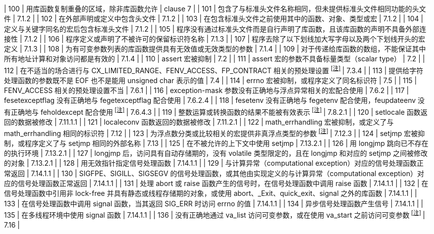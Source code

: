 | 100 | 用库函数复制重叠的区域，除非库函数允许 | clause 7 |
| 101 | 包含了与标准头文件名称相同，但未提供标准头文件相同功能的头文件 | 7.1.2 |
| 102 | 在外部声明或定义中包含头文件 | 7.1.2 |
| 103 | 在包含标准头文件之前使用其中的函数、对象、类型或宏 | 7.1.2 |
| 104 | 定义与关键字同名的宏后包含标准头文件 | 7.1.2 |
| 105 | 程序没有通过标准头文件而是自行声明了库函数，且该库函数的声明不具备外部连接性 | 7.1.2 |
| 106 | 程序定义或声明了不被许可的保留标识符名称 | 7.1.3 |
| 107 | 程序去除了以下划线加大写字母以及两个下划线开头的宏定义 | 7.1.3 |
| 108 | 为有可变参数列表的库函数提供具有无效值或无效类型的参数 | 7.1.4 |
| 109 | 对于传递给库函数的数组，不能保证其中所有地址计算和对象访问都是有效的 | 7.1.4 |
| 110 | assert 宏被抑制 | 7.2 |
| 111 | assert 宏的参数不具备标量类型（scalar type） | 7.2 |
| 112 | 在不适当的场合进行与 CX\_LIMITED\_RANGE、FENV\_ACCESS、FP\_CONTRACT 相关的预处理设置<sup> [\[注\]](#comment_112) </sup> | 7.3.4 |
| 113 | 提供给字符处理函数的参数既不是 EOF 也不是能用 unsigned char 表示的值 | 7.4 |
| 114 | errno 宏被抑制，或程序定义了同名标识符 | 7.5 |
| 115 | FENV\_ACCESS 相关的预处理设置不当 | 7.6.1 |
| 116 | exception\-mask 参数没有正确地与浮点异常相关的宏配合使用 | 7.6.2 |
| 117 | fesetexceptflag 没有正确地与 fegetexceptflag 配合使用 | 7.6.2.4 |
| 118 | fesetenv 没有正确地与 fegetenv 配合使用，feupdateenv 没有正确地与 feholdexcept 配合使用<sup> [\[注\]](#comment_118) </sup> | 7.6.4.3 |
| 119 | 整数运算或转换函数的结果不能被有效表示<sup> [\[注\]](#comment_119) </sup> | 7.8.2.1 |
| 120 | setlocale 函数返回的数据被修改 | 7.11.1.1 |
| 121 | localeconv 函数返回的数据被修改 | 7.11.2.1 |
| 122 | math\_errhandling 宏被抑制，或定义了与 math\_errhandling 相同的标识符 | 7.12 |
| 123 | 为浮点数分类或比较相关的宏提供非真浮点类型的参数<sup> [\[注\]](#comment_123) </sup> | 7.12.3 |
| 124 | setjmp 宏被抑制，或程序定义了与 setjmp 相同的外部名称 | 7.13 |
| 125 | 在不被允许的上下文中使用 setjmp | 7.13.2.1 |
| 126 | 用 longjmp 跳向已不存在的执行环境 | 7.13.2.1 |
| 127 | longjmp 后，访问具有自动存储期的，没有 volatile 类型限定的，且在 longjmp 和对应的 setjmp 之间被修改的对象 | 7.13.2.1 |
| 128 | 用无效指针指定信号处理函数 | 7.14.1.1 |
| 129 | 与计算异常（computational exception）对应的信号处理函数正常返回 | 7.14.1.1 |
| 130 | SIGFPE、SIGILL、SIGSEGV 的信号处理函数，或其他由实现定义的与计算异常（computational exception）对应的信号处理函数正常返回 | 7.14.1.1 |
| 131 | 处理 abort 或 raise 函数产生的信号时，在信号处理函数中调用 raise 函数 | 7.14.1.1 |
| 132 | 在信号处理函数中引用非 lock\-free 并具有静态或线程存储期的对象，或使用 abort、\_Exit、quick\_exit、signal 之外的库函数 | 7.14.1.1 |
| 133 | 在信号处理函数中调用 signal 函数，当其返回 SIG\_ERR 时访问 errno 的值 | 7.14.1.1 |
| 134 | 异步信号处理函数产生信号 | 7.14.1.1 |
| 135 | 在多线程环境中使用 signal 函数 | 7.14.1.1 |
| 136 | 没有正确地通过 va\_list 访问可变参数，或在使用 va\_start 之前访问可变参数<sup> [\[注\]](#comment_136) </sup> | 7.16 |